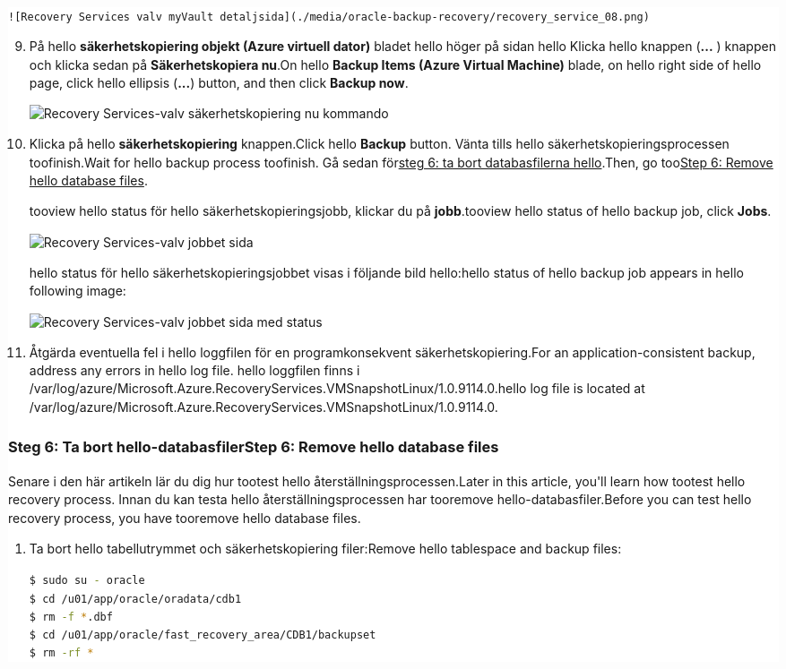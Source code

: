     ![Recovery Services valv myVault detaljsida](./media/oracle-backup-recovery/recovery_service_08.png)

9.  <span data-ttu-id="da0c6-170">På hello **säkerhetskopiering objekt (Azure virtuell dator)** bladet hello höger på sidan hello Klicka hello knappen (**...** ) knappen och klicka sedan på **Säkerhetskopiera nu**.</span><span class="sxs-lookup"><span data-stu-id="da0c6-170">On hello **Backup Items (Azure Virtual Machine)** blade, on hello right side of hello page, click hello ellipsis (**...**) button, and then click **Backup now**.</span></span>

    ![Recovery Services-valv säkerhetskopiering nu kommando](./media/oracle-backup-recovery/recovery_service_09.png)

10. <span data-ttu-id="da0c6-172">Klicka på hello **säkerhetskopiering** knappen.</span><span class="sxs-lookup"><span data-stu-id="da0c6-172">Click hello **Backup** button.</span></span> <span data-ttu-id="da0c6-173">Vänta tills hello säkerhetskopieringsprocessen toofinish.</span><span class="sxs-lookup"><span data-stu-id="da0c6-173">Wait for hello backup process toofinish.</span></span> <span data-ttu-id="da0c6-174">Gå sedan för[steg 6: ta bort databasfilerna hello](#step-6-remove-the-database-files).</span><span class="sxs-lookup"><span data-stu-id="da0c6-174">Then, go too[Step 6: Remove hello database files](#step-6-remove-the-database-files).</span></span>

    <span data-ttu-id="da0c6-175">tooview hello status för hello säkerhetskopieringsjobb, klickar du på **jobb**.</span><span class="sxs-lookup"><span data-stu-id="da0c6-175">tooview hello status of hello backup job, click **Jobs**.</span></span>

    ![Recovery Services-valv jobbet sida](./media/oracle-backup-recovery/recovery_service_10.png)

    <span data-ttu-id="da0c6-177">hello status för hello säkerhetskopieringsjobbet visas i följande bild hello:</span><span class="sxs-lookup"><span data-stu-id="da0c6-177">hello status of hello backup job appears in hello following image:</span></span>

    ![Recovery Services-valv jobbet sida med status](./media/oracle-backup-recovery/recovery_service_11.png)

11. <span data-ttu-id="da0c6-179">Åtgärda eventuella fel i hello loggfilen för en programkonsekvent säkerhetskopiering.</span><span class="sxs-lookup"><span data-stu-id="da0c6-179">For an application-consistent backup, address any errors in hello log file.</span></span> <span data-ttu-id="da0c6-180">hello loggfilen finns i /var/log/azure/Microsoft.Azure.RecoveryServices.VMSnapshotLinux/1.0.9114.0.</span><span class="sxs-lookup"><span data-stu-id="da0c6-180">hello log file is located at /var/log/azure/Microsoft.Azure.RecoveryServices.VMSnapshotLinux/1.0.9114.0.</span></span>

### <a name="step-6-remove-hello-database-files"></a><span data-ttu-id="da0c6-181">Steg 6: Ta bort hello-databasfiler</span><span class="sxs-lookup"><span data-stu-id="da0c6-181">Step 6: Remove hello database files</span></span> 
<span data-ttu-id="da0c6-182">Senare i den här artikeln lär du dig hur tootest hello återställningsprocessen.</span><span class="sxs-lookup"><span data-stu-id="da0c6-182">Later in this article, you'll learn how tootest hello recovery process.</span></span> <span data-ttu-id="da0c6-183">Innan du kan testa hello återställningsprocessen har tooremove hello-databasfiler.</span><span class="sxs-lookup"><span data-stu-id="da0c6-183">Before you can test hello recovery process, you have tooremove hello database files.</span></span>

1.  <span data-ttu-id="da0c6-184">Ta bort hello tabellutrymmet och säkerhetskopiering filer:</span><span class="sxs-lookup"><span data-stu-id="da0c6-184">Remove hello tablespace and backup files:</span></span>

    ```bash
    $ sudo su - oracle
    $ cd /u01/app/oracle/oradata/cdb1
    $ rm -f *.dbf
    $ cd /u01/app/oracle/fast_recovery_area/CDB1/backupset
    $ rm -rf *
    ```
    
